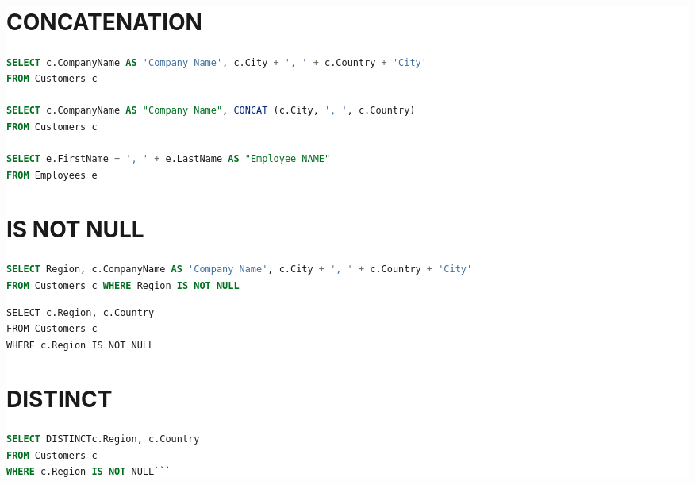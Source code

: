 ``` SQL

``` 
# CONCATENATION
``` SQL
SELECT c.CompanyName AS 'Company Name', c.City + ', ' + c.Country + 'City'
FROM Customers c

SELECT c.CompanyName AS "Company Name", CONCAT (c.City, ', ', c.Country)
FROM Customers c

SELECT e.FirstName + ', ' + e.LastName AS "Employee NAME"
FROM Employees e

```
# IS NOT NULL
``` SQL
SELECT Region, c.CompanyName AS 'Company Name', c.City + ', ' + c.Country + 'City'
FROM Customers c WHERE Region IS NOT NULL

```

``` 
SELECT c.Region, c.Country
FROM Customers c    
WHERE c.Region IS NOT NULL

```
# DISTINCT
``` SQL
SELECT DISTINCTc.Region, c.Country
FROM Customers c    
WHERE c.Region IS NOT NULL```
